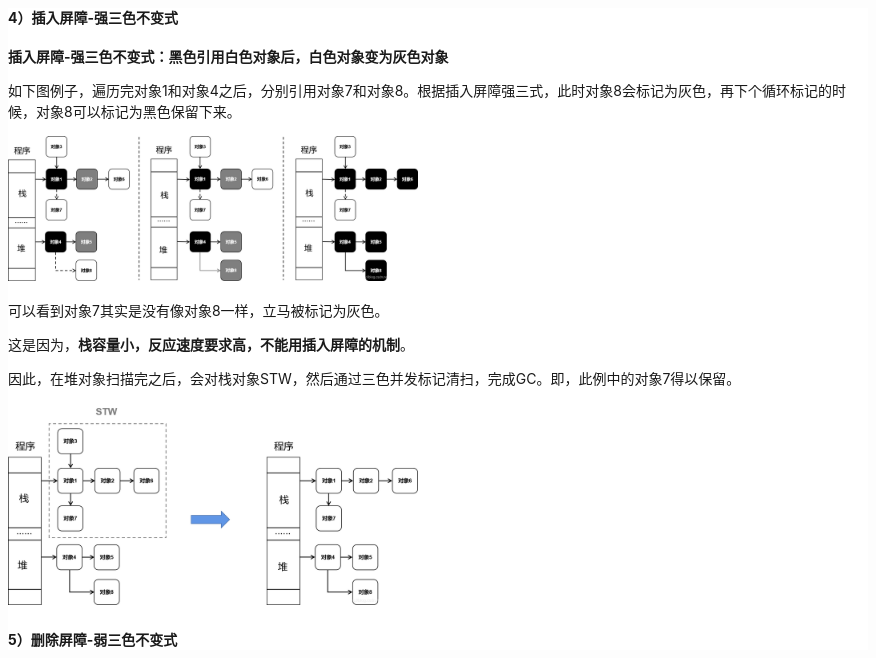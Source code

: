 #### 4）插入屏障-强三色不变式

**插入屏障-强三色不变式：黑色引用白色对象后，白色对象变为灰色对象**

如下图例子，遍历完对象1和对象4之后，分别引用对象7和对象8。根据插入屏障强三式，此时对象8会标记为灰色，再下个循环标记的时候，对象8可以标记为黑色保留下来。

<img src="../doc/gc-14.png" style="zoom:40%;" />

可以看到对象7其实是没有像对象8一样，立马被标记为灰色。

这是因为，**栈容量小，反应速度要求高，不能用插入屏障的机制**。

因此，在堆对象扫描完之后，会对栈对象STW，然后通过三色并发标记清扫，完成GC。即，此例中的对象7得以保留。

<img src="../doc/gc-15.png" style="zoom:40%;" />

#### 5）删除屏障-弱三色不变式
